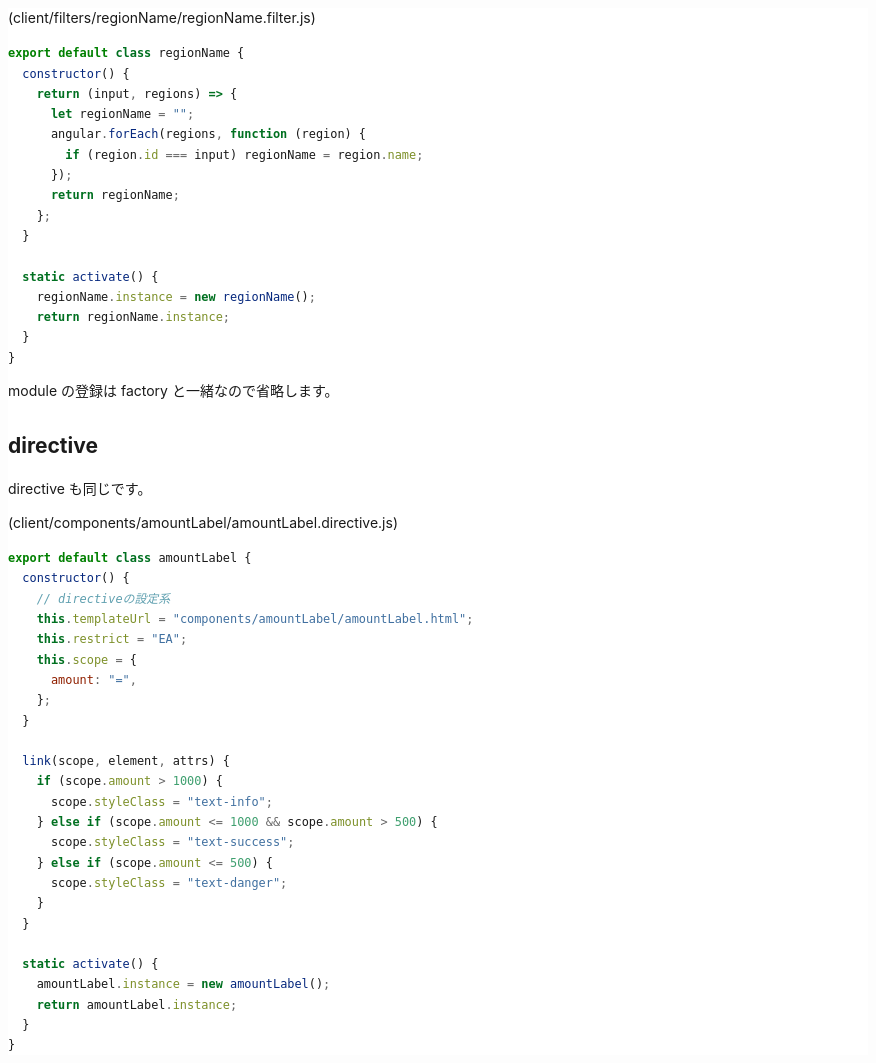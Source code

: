 (client/filters/regionName/regionName.filter.js)

```js
export default class regionName {
  constructor() {
    return (input, regions) => {
      let regionName = "";
      angular.forEach(regions, function (region) {
        if (region.id === input) regionName = region.name;
      });
      return regionName;
    };
  }

  static activate() {
    regionName.instance = new regionName();
    return regionName.instance;
  }
}
```

module の登録は factory と一緒なので省略します。

## directive

directive も同じです。

(client/components/amountLabel/amountLabel.directive.js)

```js
export default class amountLabel {
  constructor() {
    // directiveの設定系
    this.templateUrl = "components/amountLabel/amountLabel.html";
    this.restrict = "EA";
    this.scope = {
      amount: "=",
    };
  }

  link(scope, element, attrs) {
    if (scope.amount > 1000) {
      scope.styleClass = "text-info";
    } else if (scope.amount <= 1000 && scope.amount > 500) {
      scope.styleClass = "text-success";
    } else if (scope.amount <= 500) {
      scope.styleClass = "text-danger";
    }
  }

  static activate() {
    amountLabel.instance = new amountLabel();
    return amountLabel.instance;
  }
}
```
